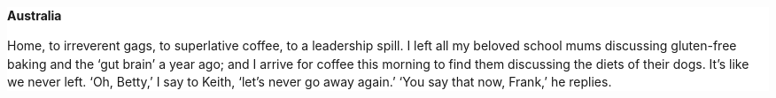 <b>Australia</b>

Home, to irreverent gags, to superlative coffee, to a leadership spill. I left all my beloved school mums discussing gluten-free baking and the ‘gut brain’ a year ago; and I arrive for coffee this morning to find them discussing the diets of their dogs. It’s like we never left.  ‘Oh, Betty,’ I say to Keith, ‘let’s never go away again.’  ‘You say that now, Frank,’ he replies.